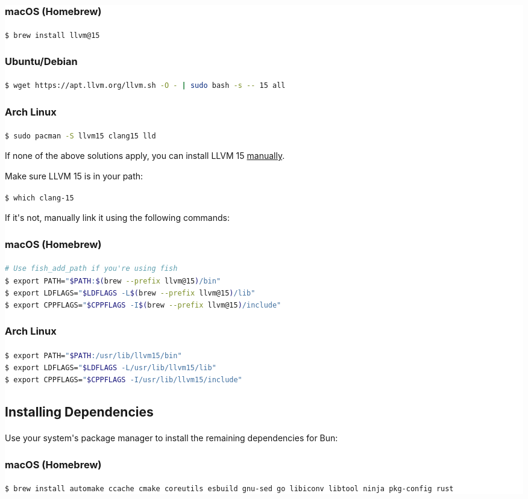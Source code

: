 ### macOS (Homebrew)

```bash
$ brew install llvm@15
```

### Ubuntu/Debian

```bash
$ wget https://apt.llvm.org/llvm.sh -O - | sudo bash -s -- 15 all
```

### Arch Linux

```bash
$ sudo pacman -S llvm15 clang15 lld
```

If none of the above solutions apply, you can install LLVM 15 [manually](https://github.com/llvm/llvm-project/releases/tag/llvmorg-15.0.7).

Make sure LLVM 15 is in your path:

```bash
$ which clang-15
```

If it's not, manually link it using the following commands:

### macOS (Homebrew)

```bash
# Use fish_add_path if you're using fish
$ export PATH="$PATH:$(brew --prefix llvm@15)/bin"
$ export LDFLAGS="$LDFLAGS -L$(brew --prefix llvm@15)/lib"
$ export CPPFLAGS="$CPPFLAGS -I$(brew --prefix llvm@15)/include"
```

### Arch Linux

```bash
$ export PATH="$PATH:/usr/lib/llvm15/bin"
$ export LDFLAGS="$LDFLAGS -L/usr/lib/llvm15/lib"
$ export CPPFLAGS="$CPPFLAGS -I/usr/lib/llvm15/include"
```

## Installing Dependencies

Use your system's package manager to install the remaining dependencies for Bun:

### macOS (Homebrew)

```bash
$ brew install automake ccache cmake coreutils esbuild gnu-sed go libiconv libtool ninja pkg-config rust
```

